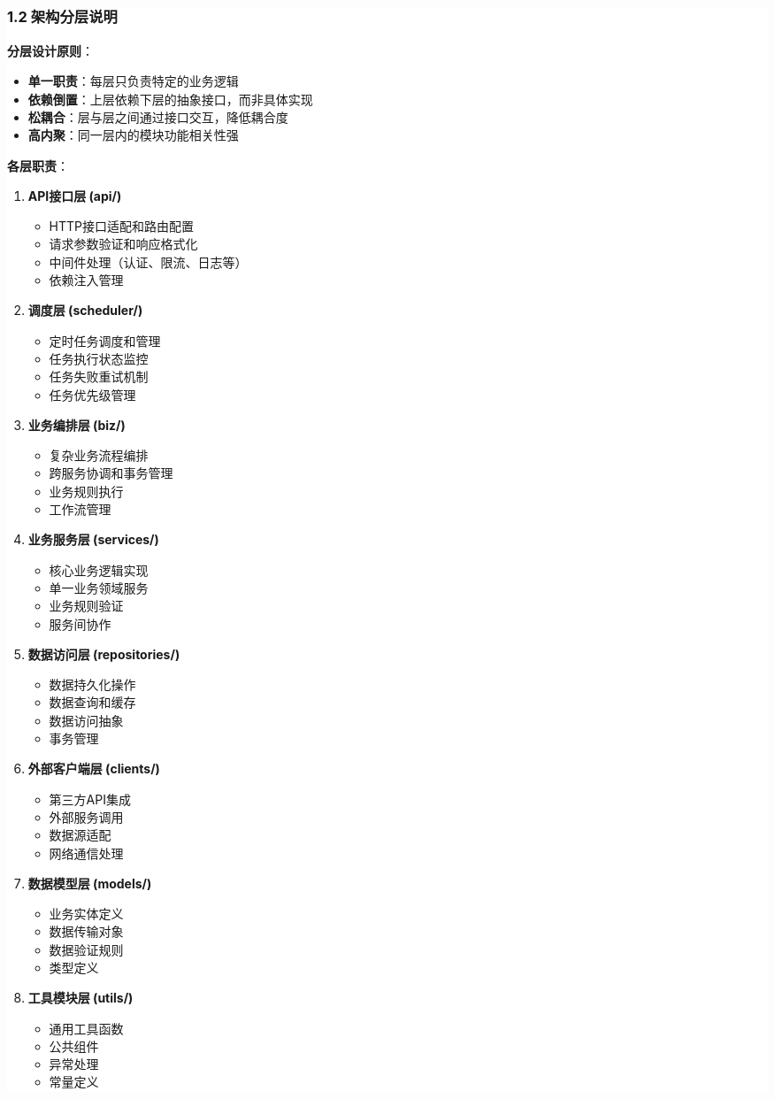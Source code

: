 ### 1.2 架构分层说明

**分层设计原则**：
- **单一职责**：每层只负责特定的业务逻辑
- **依赖倒置**：上层依赖下层的抽象接口，而非具体实现
- **松耦合**：层与层之间通过接口交互，降低耦合度
- **高内聚**：同一层内的模块功能相关性强

**各层职责**：

1. **API接口层 (api/)**
   - HTTP接口适配和路由配置
   - 请求参数验证和响应格式化
   - 中间件处理（认证、限流、日志等）
   - 依赖注入管理

2. **调度层 (scheduler/)**
   - 定时任务调度和管理
   - 任务执行状态监控
   - 任务失败重试机制
   - 任务优先级管理

3. **业务编排层 (biz/)**
   - 复杂业务流程编排
   - 跨服务协调和事务管理
   - 业务规则执行
   - 工作流管理

4. **业务服务层 (services/)**
   - 核心业务逻辑实现
   - 单一业务领域服务
   - 业务规则验证
   - 服务间协作

5. **数据访问层 (repositories/)**
   - 数据持久化操作
   - 数据查询和缓存
   - 数据访问抽象
   - 事务管理

6. **外部客户端层 (clients/)**
   - 第三方API集成
   - 外部服务调用
   - 数据源适配
   - 网络通信处理

7. **数据模型层 (models/)**
   - 业务实体定义
   - 数据传输对象
   - 数据验证规则
   - 类型定义

8. **工具模块层 (utils/)**
   - 通用工具函数
   - 公共组件
   - 异常处理
   - 常量定义
